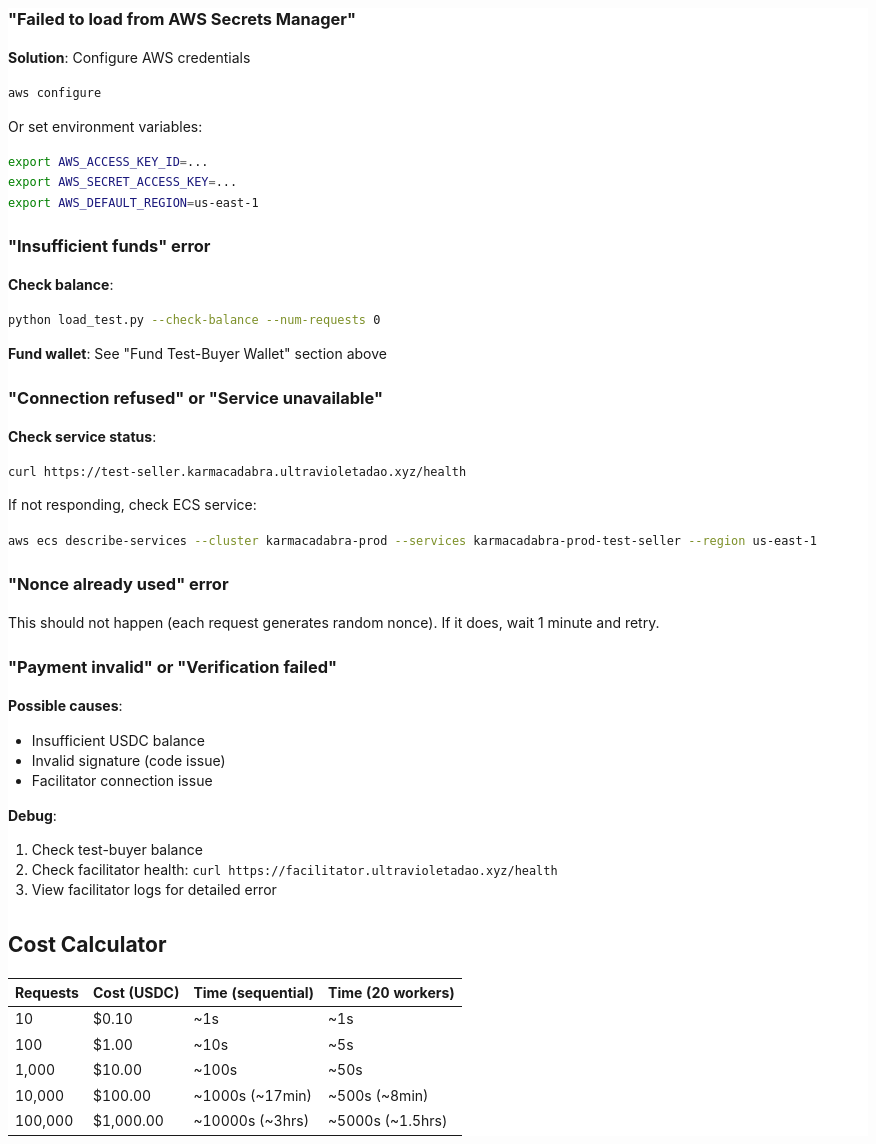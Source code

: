 ### "Failed to load from AWS Secrets Manager"

**Solution**: Configure AWS credentials
```bash
aws configure
```

Or set environment variables:
```bash
export AWS_ACCESS_KEY_ID=...
export AWS_SECRET_ACCESS_KEY=...
export AWS_DEFAULT_REGION=us-east-1
```

### "Insufficient funds" error

**Check balance**:
```bash
python load_test.py --check-balance --num-requests 0
```

**Fund wallet**: See "Fund Test-Buyer Wallet" section above

### "Connection refused" or "Service unavailable"

**Check service status**:
```bash
curl https://test-seller.karmacadabra.ultravioletadao.xyz/health
```

If not responding, check ECS service:
```bash
aws ecs describe-services --cluster karmacadabra-prod --services karmacadabra-prod-test-seller --region us-east-1
```

### "Nonce already used" error

This should not happen (each request generates random nonce). If it does, wait 1 minute and retry.

### "Payment invalid" or "Verification failed"

**Possible causes**:
- Insufficient USDC balance
- Invalid signature (code issue)
- Facilitator connection issue

**Debug**:
1. Check test-buyer balance
2. Check facilitator health: `curl https://facilitator.ultravioletadao.xyz/health`
3. View facilitator logs for detailed error

## Cost Calculator

| Requests | Cost (USDC) | Time (sequential) | Time (20 workers) |
|----------|-------------|-------------------|-------------------|
| 10 | $0.10 | ~1s | ~1s |
| 100 | $1.00 | ~10s | ~5s |
| 1,000 | $10.00 | ~100s | ~50s |
| 10,000 | $100.00 | ~1000s (~17min) | ~500s (~8min) |
| 100,000 | $1,000.00 | ~10000s (~3hrs) | ~5000s (~1.5hrs) |
